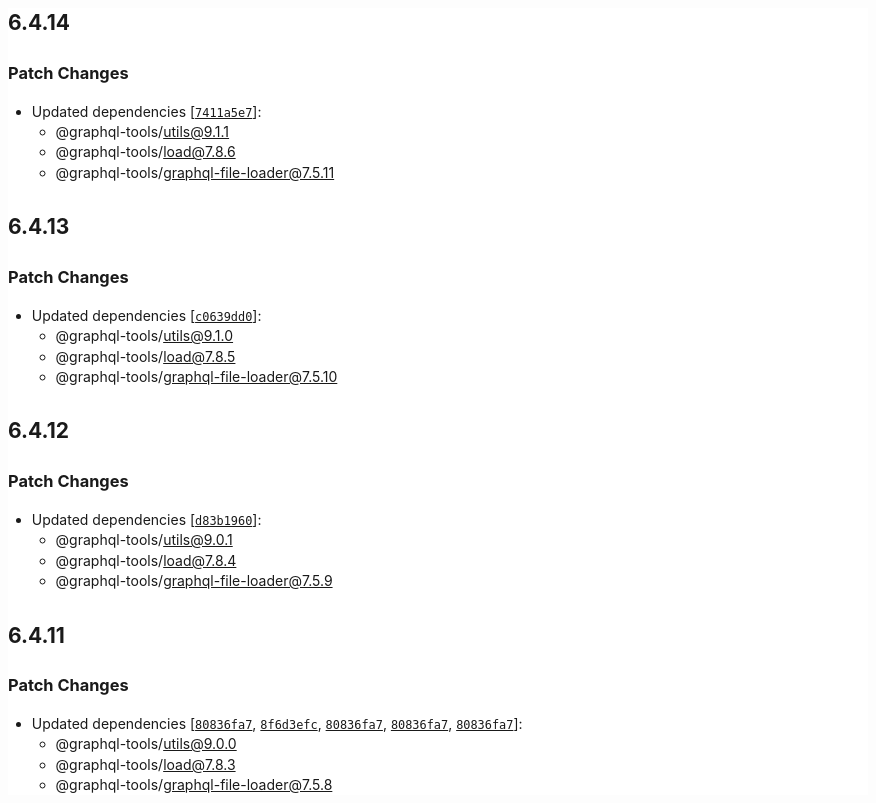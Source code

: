 ## 6.4.14

### Patch Changes

- Updated dependencies
  [[`7411a5e7`](https://github.com/ardatan/graphql-tools/commit/7411a5e71a8138d9ccfe907b1fb01e62fcbb0cdb)]:
  - @graphql-tools/utils@9.1.1
  - @graphql-tools/load@7.8.6
  - @graphql-tools/graphql-file-loader@7.5.11

## 6.4.13

### Patch Changes

- Updated dependencies
  [[`c0639dd0`](https://github.com/ardatan/graphql-tools/commit/c0639dd0065db1b5bcedaabf58b11945714bab8d)]:
  - @graphql-tools/utils@9.1.0
  - @graphql-tools/load@7.8.5
  - @graphql-tools/graphql-file-loader@7.5.10

## 6.4.12

### Patch Changes

- Updated dependencies
  [[`d83b1960`](https://github.com/ardatan/graphql-tools/commit/d83b19605be71481ccf8effd80d5254423ea811a)]:
  - @graphql-tools/utils@9.0.1
  - @graphql-tools/load@7.8.4
  - @graphql-tools/graphql-file-loader@7.5.9

## 6.4.11

### Patch Changes

- Updated dependencies
  [[`80836fa7`](https://github.com/ardatan/graphql-tools/commit/80836fa78af3c6e61c61fe4d3bc52831b2c58931),
  [`8f6d3efc`](https://github.com/ardatan/graphql-tools/commit/8f6d3efc92b25236f5a3a761ea7ba2f0a7c7f550),
  [`80836fa7`](https://github.com/ardatan/graphql-tools/commit/80836fa78af3c6e61c61fe4d3bc52831b2c58931),
  [`80836fa7`](https://github.com/ardatan/graphql-tools/commit/80836fa78af3c6e61c61fe4d3bc52831b2c58931),
  [`80836fa7`](https://github.com/ardatan/graphql-tools/commit/80836fa78af3c6e61c61fe4d3bc52831b2c58931)]:
  - @graphql-tools/utils@9.0.0
  - @graphql-tools/load@7.8.3
  - @graphql-tools/graphql-file-loader@7.5.8
